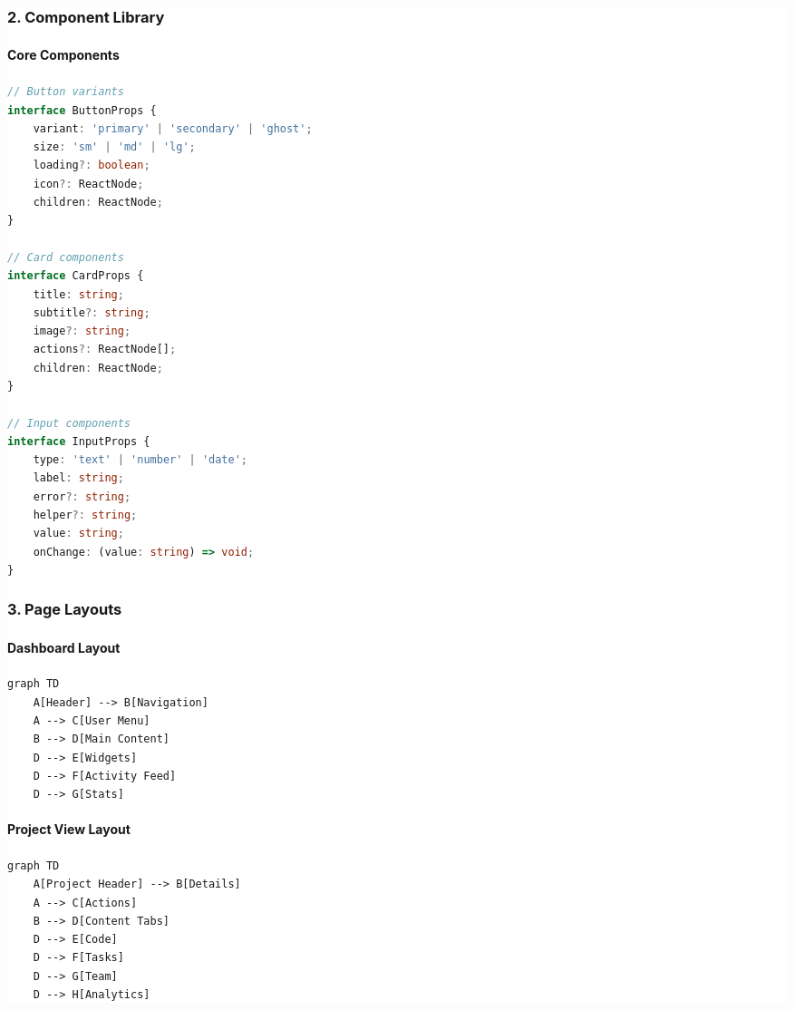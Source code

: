 ### 2. Component Library

#### Core Components
```typescript
// Button variants
interface ButtonProps {
    variant: 'primary' | 'secondary' | 'ghost';
    size: 'sm' | 'md' | 'lg';
    loading?: boolean;
    icon?: ReactNode;
    children: ReactNode;
}

// Card components
interface CardProps {
    title: string;
    subtitle?: string;
    image?: string;
    actions?: ReactNode[];
    children: ReactNode;
}

// Input components
interface InputProps {
    type: 'text' | 'number' | 'date';
    label: string;
    error?: string;
    helper?: string;
    value: string;
    onChange: (value: string) => void;
}
```

### 3. Page Layouts

#### Dashboard Layout
```mermaid
graph TD
    A[Header] --> B[Navigation]
    A --> C[User Menu]
    B --> D[Main Content]
    D --> E[Widgets]
    D --> F[Activity Feed]
    D --> G[Stats]
```

#### Project View Layout
```mermaid
graph TD
    A[Project Header] --> B[Details]
    A --> C[Actions]
    B --> D[Content Tabs]
    D --> E[Code]
    D --> F[Tasks]
    D --> G[Team]
    D --> H[Analytics]
```
